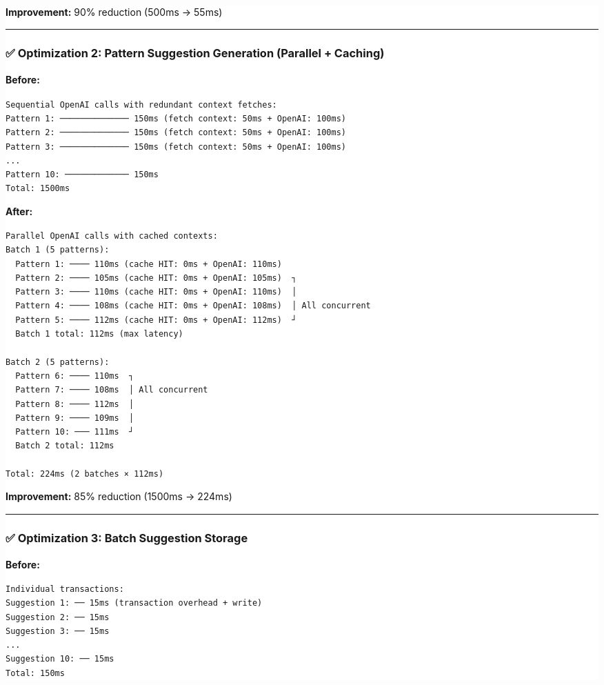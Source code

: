 **Improvement:** 90% reduction (500ms → 55ms)

---

### ✅ Optimization 2: Pattern Suggestion Generation (Parallel + Caching)

**Before:**
```
Sequential OpenAI calls with redundant context fetches:
Pattern 1: ────────────── 150ms (fetch context: 50ms + OpenAI: 100ms)
Pattern 2: ────────────── 150ms (fetch context: 50ms + OpenAI: 100ms)
Pattern 3: ────────────── 150ms (fetch context: 50ms + OpenAI: 100ms)
...
Pattern 10: ───────────── 150ms
Total: 1500ms
```

**After:**
```
Parallel OpenAI calls with cached contexts:
Batch 1 (5 patterns):
  Pattern 1: ──── 110ms (cache HIT: 0ms + OpenAI: 110ms)
  Pattern 2: ──── 105ms (cache HIT: 0ms + OpenAI: 105ms)  ┐
  Pattern 3: ──── 110ms (cache HIT: 0ms + OpenAI: 110ms)  │
  Pattern 4: ──── 108ms (cache HIT: 0ms + OpenAI: 108ms)  │ All concurrent
  Pattern 5: ──── 112ms (cache HIT: 0ms + OpenAI: 112ms)  ┘
  Batch 1 total: 112ms (max latency)

Batch 2 (5 patterns):
  Pattern 6: ──── 110ms  ┐
  Pattern 7: ──── 108ms  │ All concurrent
  Pattern 8: ──── 112ms  │
  Pattern 9: ──── 109ms  │
  Pattern 10: ─── 111ms  ┘
  Batch 2 total: 112ms

Total: 224ms (2 batches × 112ms)
```

**Improvement:** 85% reduction (1500ms → 224ms)

---

### ✅ Optimization 3: Batch Suggestion Storage

**Before:**
```
Individual transactions:
Suggestion 1: ── 15ms (transaction overhead + write)
Suggestion 2: ── 15ms
Suggestion 3: ── 15ms
...
Suggestion 10: ── 15ms
Total: 150ms
```
